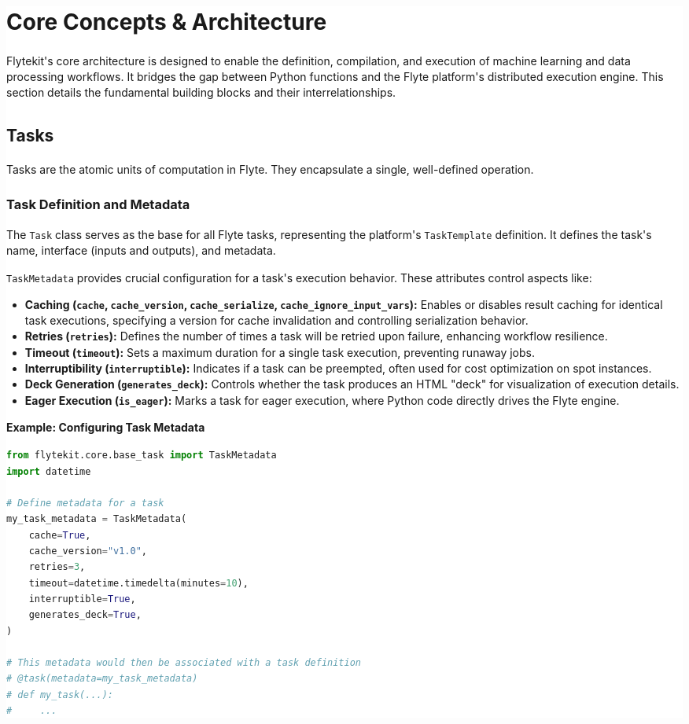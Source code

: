 

# Core Concepts & Architecture

Flytekit's core architecture is designed to enable the definition, compilation, and execution of machine learning and data processing workflows. It bridges the gap between Python functions and the Flyte platform's distributed execution engine. This section details the fundamental building blocks and their interrelationships.

## Tasks

Tasks are the atomic units of computation in Flyte. They encapsulate a single, well-defined operation.

### Task Definition and Metadata

The `Task` class serves as the base for all Flyte tasks, representing the platform's `TaskTemplate` definition. It defines the task's name, interface (inputs and outputs), and metadata.

`TaskMetadata` provides crucial configuration for a task's execution behavior. These attributes control aspects like:

*   **Caching (`cache`, `cache_version`, `cache_serialize`, `cache_ignore_input_vars`):** Enables or disables result caching for identical task executions, specifying a version for cache invalidation and controlling serialization behavior.
*   **Retries (`retries`):** Defines the number of times a task will be retried upon failure, enhancing workflow resilience.
*   **Timeout (`timeout`):** Sets a maximum duration for a single task execution, preventing runaway jobs.
*   **Interruptibility (`interruptible`):** Indicates if a task can be preempted, often used for cost optimization on spot instances.
*   **Deck Generation (`generates_deck`):** Controls whether the task produces an HTML "deck" for visualization of execution details.
*   **Eager Execution (`is_eager`):** Marks a task for eager execution, where Python code directly drives the Flyte engine.

**Example: Configuring Task Metadata**

```python
from flytekit.core.base_task import TaskMetadata
import datetime

# Define metadata for a task
my_task_metadata = TaskMetadata(
    cache=True,
    cache_version="v1.0",
    retries=3,
    timeout=datetime.timedelta(minutes=10),
    interruptible=True,
    generates_deck=True,
)

# This metadata would then be associated with a task definition
# @task(metadata=my_task_metadata)
# def my_task(...):
#     ...
```
